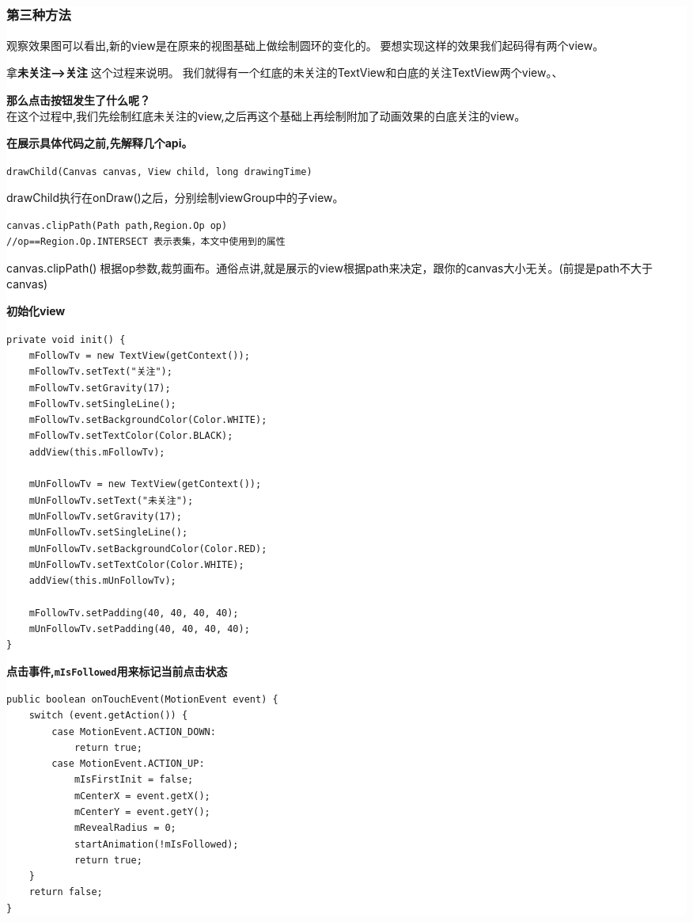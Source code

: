 ### 第三种方法 ###
观察效果图可以看出,新的view是在原来的视图基础上做绘制圆环的变化的。
要想实现这样的效果我们起码得有两个view。

拿**未关注-->关注** 这个过程来说明。 我们就得有一个红底的未关注的TextView和白底的关注TextView两个view。、

**那么点击按钮发生了什么呢？**  
在这个过程中,我们先绘制红底未关注的view,之后再这个基础上再绘制附加了动画效果的白底关注的view。

**在展示具体代码之前,先解释几个api。**
	
    drawChild(Canvas canvas, View child, long drawingTime)

drawChild执行在onDraw()之后，分别绘制viewGroup中的子view。

	canvas.clipPath(Path path,Region.Op op)
	//op==Region.Op.INTERSECT 表示表集，本文中使用到的属性

canvas.clipPath() 根据op参数,裁剪画布。通俗点讲,就是展示的view根据path来决定，跟你的canvas大小无关。(前提是path不大于canvas)

**初始化view**

	private void init() {
        mFollowTv = new TextView(getContext());
        mFollowTv.setText("关注");
        mFollowTv.setGravity(17);
        mFollowTv.setSingleLine();
        mFollowTv.setBackgroundColor(Color.WHITE);
        mFollowTv.setTextColor(Color.BLACK);
        addView(this.mFollowTv);

        mUnFollowTv = new TextView(getContext());
        mUnFollowTv.setText("未关注");
        mUnFollowTv.setGravity(17);
        mUnFollowTv.setSingleLine();
        mUnFollowTv.setBackgroundColor(Color.RED);
        mUnFollowTv.setTextColor(Color.WHITE);
        addView(this.mUnFollowTv);

        mFollowTv.setPadding(40, 40, 40, 40);
        mUnFollowTv.setPadding(40, 40, 40, 40);
    }

**点击事件,`mIsFollowed`用来标记当前点击状态**

	public boolean onTouchEvent(MotionEvent event) {
        switch (event.getAction()) {
            case MotionEvent.ACTION_DOWN:
                return true;
            case MotionEvent.ACTION_UP:
                mIsFirstInit = false;
                mCenterX = event.getX();
                mCenterY = event.getY();
                mRevealRadius = 0;
                startAnimation(!mIsFollowed);
                return true;
        }
        return false;
    }
